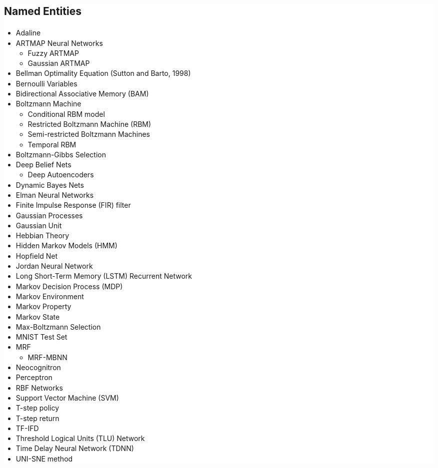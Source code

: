 ## Named Entities ##

  * Adaline
  * ARTMAP Neural Networks
    * Fuzzy ARTMAP
    * Gaussian ARTMAP
  * Bellman Optimality Equation (Sutton and Barto, 1998)
  * Bernoulli Variables
  * Bidirectional Associative Memory (BAM)
  * Boltzmann Machine
    * Conditional RBM model
    * Restricted Boltzmann Machine (RBM)
    * Semi-restricted Boltzmann Machines
    * Temporal RBM
  * Boltzmann-Gibbs Selection
  * Deep Belief Nets
    * Deep Autoencoders
  * Dynamic Bayes Nets
  * Elman Neural Networks
  * Finite Impulse Response (FIR) filter
  * Gaussian Processes
  * Gaussian Unit
  * Hebbian Theory
  * Hidden Markov Models (HMM)
  * Hopfield Net
  * Jordan Neural Network
  * Long Short-Term Memory (LSTM) Recurrent Network
  * Markov Decision Process (MDP)
  * Markov Environment
  * Markov Property
  * Markov State
  * Max-Boltzmann Selection
  * MNIST Test Set
  * MRF
    * MRF-MBNN
  * Neocognitron
  * Perceptron
  * RBF Networks
  * Support Vector Machine (SVM)
  * T-step policy
  * T-step return
  * TF-IFD
  * Threshold Logical Units (TLU) Network
  * Time Delay Neural Network (TDNN)
  * UNI-SNE method